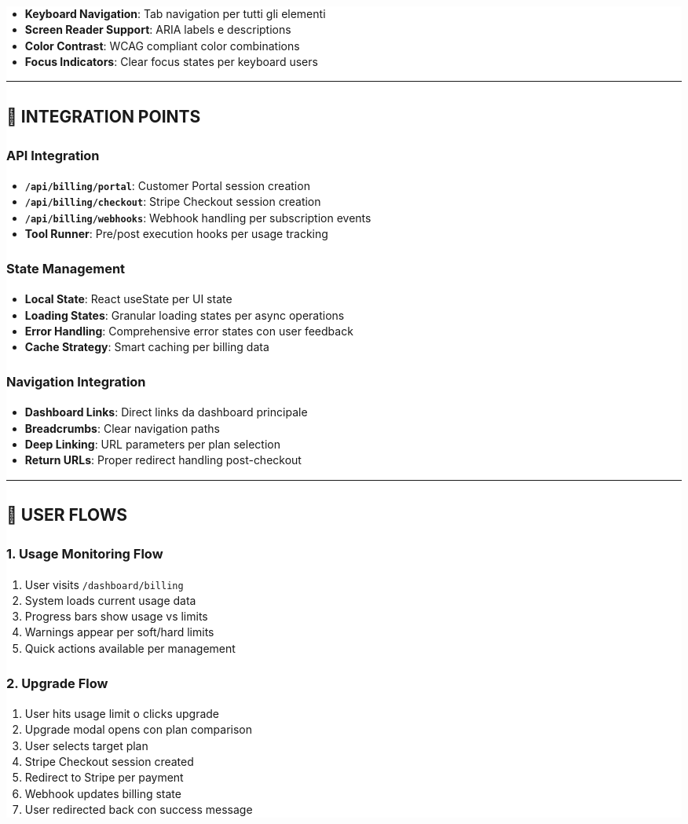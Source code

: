 - **Keyboard Navigation**: Tab navigation per tutti gli elementi
- **Screen Reader Support**: ARIA labels e descriptions
- **Color Contrast**: WCAG compliant color combinations
- **Focus Indicators**: Clear focus states per keyboard users

---

## 🔧 INTEGRATION POINTS

### **API Integration**

- **`/api/billing/portal`**: Customer Portal session creation
- **`/api/billing/checkout`**: Stripe Checkout session creation
- **`/api/billing/webhooks`**: Webhook handling per subscription events
- **Tool Runner**: Pre/post execution hooks per usage tracking

### **State Management**

- **Local State**: React useState per UI state
- **Loading States**: Granular loading states per async operations
- **Error Handling**: Comprehensive error states con user feedback
- **Cache Strategy**: Smart caching per billing data

### **Navigation Integration**

- **Dashboard Links**: Direct links da dashboard principale
- **Breadcrumbs**: Clear navigation paths
- **Deep Linking**: URL parameters per plan selection
- **Return URLs**: Proper redirect handling post-checkout

---

## 🎯 USER FLOWS

### **1. Usage Monitoring Flow**

1. User visits `/dashboard/billing`
2. System loads current usage data
3. Progress bars show usage vs limits
4. Warnings appear per soft/hard limits
5. Quick actions available per management

### **2. Upgrade Flow**

1. User hits usage limit o clicks upgrade
2. Upgrade modal opens con plan comparison
3. User selects target plan
4. Stripe Checkout session created
5. Redirect to Stripe per payment
6. Webhook updates billing state
7. User redirected back con success message
